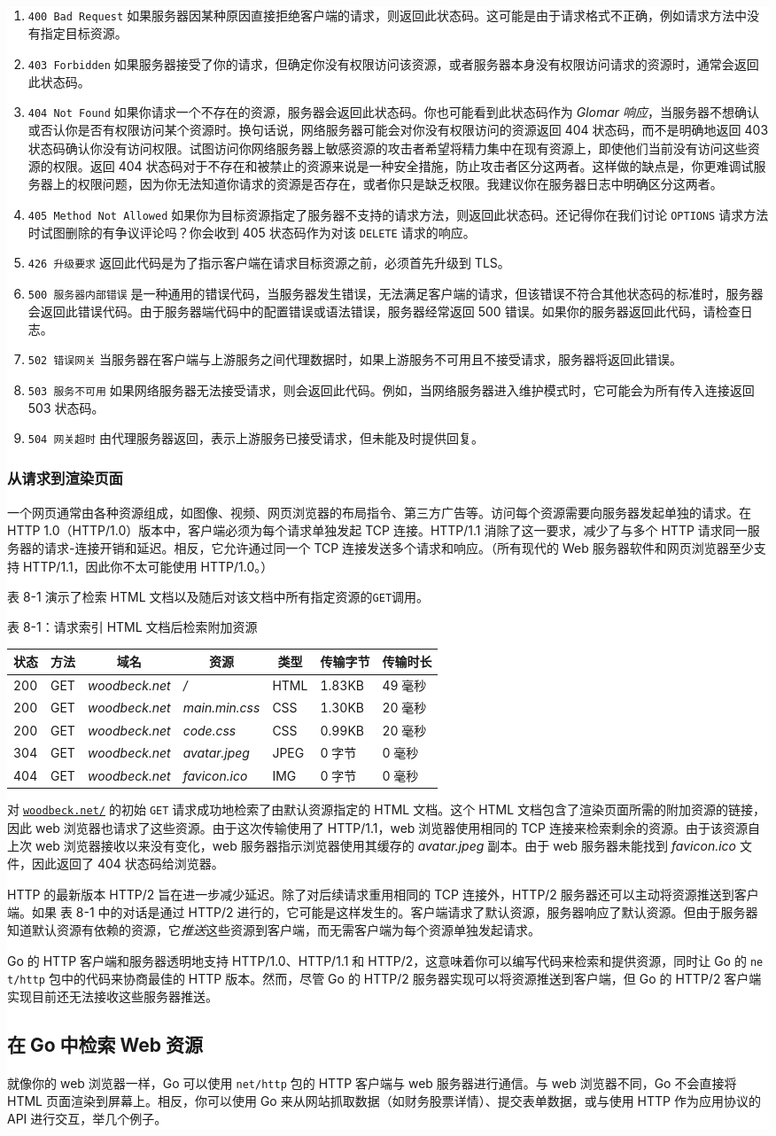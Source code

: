 1.  `400 Bad Request` 如果服务器因某种原因直接拒绝客户端的请求，则返回此状态码。这可能是由于请求格式不正确，例如请求方法中没有指定目标资源。

1.  `403 Forbidden` 如果服务器接受了你的请求，但确定你没有权限访问该资源，或者服务器本身没有权限访问请求的资源时，通常会返回此状态码。

1.  `404 Not Found` 如果你请求一个不存在的资源，服务器会返回此状态码。你也可能看到此状态码作为 *Glomar 响应*，当服务器不想确认或否认你是否有权限访问某个资源时。换句话说，网络服务器可能会对你没有权限访问的资源返回 404 状态码，而不是明确地返回 403 状态码确认你没有访问权限。试图访问你网络服务器上敏感资源的攻击者希望将精力集中在现有资源上，即使他们当前没有访问这些资源的权限。返回 404 状态码对于不存在和被禁止的资源来说是一种安全措施，防止攻击者区分这两者。这样做的缺点是，你更难调试服务器上的权限问题，因为你无法知道你请求的资源是否存在，或者你只是缺乏权限。我建议你在服务器日志中明确区分这两者。

1.  `405 Method Not Allowed` 如果你为目标资源指定了服务器不支持的请求方法，则返回此状态码。还记得你在我们讨论 `OPTIONS` 请求方法时试图删除的有争议评论吗？你会收到 405 状态码作为对该 `DELETE` 请求的响应。

1.  `426 升级要求` 返回此代码是为了指示客户端在请求目标资源之前，必须首先升级到 TLS。

1.  `500 服务器内部错误` 是一种通用的错误代码，当服务器发生错误，无法满足客户端的请求，但该错误不符合其他状态码的标准时，服务器会返回此错误代码。由于服务器端代码中的配置错误或语法错误，服务器经常返回 500 错误。如果你的服务器返回此代码，请检查日志。

1.  `502 错误网关` 当服务器在客户端与上游服务之间代理数据时，如果上游服务不可用且不接受请求，服务器将返回此错误。

1.  `503 服务不可用` 如果网络服务器无法接受请求，则会返回此代码。例如，当网络服务器进入维护模式时，它可能会为所有传入连接返回 503 状态码。

1.  `504 网关超时` 由代理服务器返回，表示上游服务已接受请求，但未能及时提供回复。

### 从请求到渲染页面

一个网页通常由各种资源组成，如图像、视频、网页浏览器的布局指令、第三方广告等。访问每个资源需要向服务器发起单独的请求。在 HTTP 1.0（HTTP/1.0）版本中，客户端必须为每个请求单独发起 TCP 连接。HTTP/1.1 消除了这一要求，减少了与多个 HTTP 请求同一服务器的请求-连接开销和延迟。相反，它允许通过同一个 TCP 连接发送多个请求和响应。（所有现代的 Web 服务器软件和网页浏览器至少支持 HTTP/1.1，因此你不太可能使用 HTTP/1.0。）

表 8-1 演示了检索 HTML 文档以及随后对该文档中所有指定资源的`GET`调用。

表 8-1：请求索引 HTML 文档后检索附加资源

| 状态 | 方法 | 域名 | 资源 | 类型 | 传输字节 | 传输时长 |
| --- | --- | --- | --- | --- | --- | --- |
| 200 | GET | *woodbeck.net* | */* | HTML | 1.83KB | 49 毫秒 |
| 200 | GET | *woodbeck.net* | *main.min.css* | CSS | 1.30KB | 20 毫秒 |
| 200 | GET | *woodbeck.net* | *code.css* | CSS | 0.99KB | 20 毫秒 |
| 304 | GET | *woodbeck.net* | *avatar.jpeg* | JPEG | 0 字节 | 0 毫秒 |
| 404 | GET | *woodbeck.net* | *favicon.ico* | IMG | 0 字节 | 0 毫秒 |

对 [`woodbeck.net/`](https://woodbeck.net/) 的初始 `GET` 请求成功地检索了由默认资源指定的 HTML 文档。这个 HTML 文档包含了渲染页面所需的附加资源的链接，因此 web 浏览器也请求了这些资源。由于这次传输使用了 HTTP/1.1，web 浏览器使用相同的 TCP 连接来检索剩余的资源。由于该资源自上次 web 浏览器接收以来没有变化，web 服务器指示浏览器使用其缓存的 *avatar.jpeg* 副本。由于 web 服务器未能找到 *favicon.ico* 文件，因此返回了 404 状态码给浏览器。

HTTP 的最新版本 HTTP/2 旨在进一步减少延迟。除了对后续请求重用相同的 TCP 连接外，HTTP/2 服务器还可以主动将资源推送到客户端。如果 表 8-1 中的对话是通过 HTTP/2 进行的，它可能是这样发生的。客户端请求了默认资源，服务器响应了默认资源。但由于服务器知道默认资源有依赖的资源，它*推送*这些资源到客户端，而无需客户端为每个资源单独发起请求。

Go 的 HTTP 客户端和服务器透明地支持 HTTP/1.0、HTTP/1.1 和 HTTP/2，这意味着你可以编写代码来检索和提供资源，同时让 Go 的 `net/http` 包中的代码来协商最佳的 HTTP 版本。然而，尽管 Go 的 HTTP/2 服务器实现可以将资源推送到客户端，但 Go 的 HTTP/2 客户端实现目前还无法接收这些服务器推送。

## 在 Go 中检索 Web 资源

就像你的 web 浏览器一样，Go 可以使用 `net/http` 包的 HTTP 客户端与 web 服务器进行通信。与 web 浏览器不同，Go 不会直接将 HTML 页面渲染到屏幕上。相反，你可以使用 Go 来从网站抓取数据（如财务股票详情）、提交表单数据，或与使用 HTTP 作为应用协议的 API 进行交互，举几个例子。
